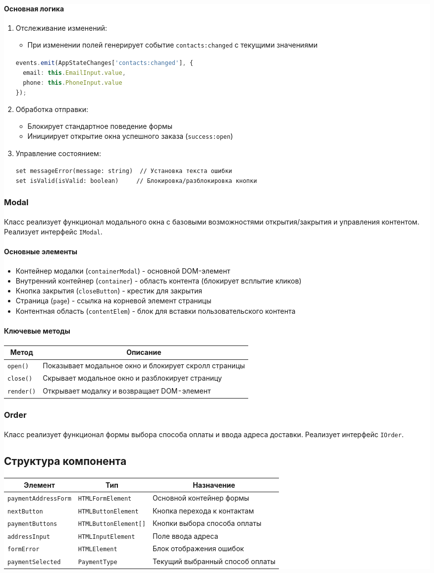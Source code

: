 #### Основная логика
1. Отслеживание изменений:
    - При изменении полей генерирует событие `contacts:changed` с текущими значениями
   ```typescript
   events.emit(AppStateChanges['contacts:changed'], {
     email: this.EmailInput.value,
     phone: this.PhoneInput.value
   });
   ```

2. Обработка отправки:
    - Блокирует стандартное поведение формы
    - Инициирует открытие окна успешного заказа (`success:open`)

3. Управление состоянием:
   ```
   set messageError(message: string)  // Установка текста ошибки
   set isValid(isValid: boolean)     // Блокировка/разблокировка кнопки
   ```


### Modal

Класс реализует функционал модального окна с базовыми возможностями открытия/закрытия и управления контентом. Реализует интерфейс `IModal`.

#### Основные элементы
- Контейнер модалки (`containerModal`) - основной DOM-элемент
- Внутренний контейнер (`container`) - область контента (блокирует всплытие кликов)
- Кнопка закрытия (`closeButton`) - крестик для закрытия
- Страница (`page`) - ссылка на корневой элемент страницы
- Контентная область (`contentElem`) - блок для вставки пользовательского контента

#### Ключевые методы
| Метод | Описание |
|-------|----------|
| `open()` | Показывает модальное окно и блокирует скролл страницы |
| `close()` | Скрывает модальное окно и разблокирует страницу |
| `render()` | Открывает модалку и возвращает DOM-элемент |

### Order

Класс реализует функционал формы выбора способа оплаты и ввода адреса доставки. Реализует интерфейс `IOrder`.

## Структура компонента
| Элемент | Тип | Назначение |
|---------|------|------------|
| `paymentAddressForm` | `HTMLFormElement` | Основной контейнер формы |
| `nextButton` | `HTMLButtonElement` | Кнопка перехода к контактам |
| `paymentButtons` | `HTMLButtonElement[]` | Кнопки выбора способа оплаты |
| `addressInput` | `HTMLInputElement` | Поле ввода адреса |
| `formError` | `HTMLElement` | Блок отображения ошибок |
| `paymentSelected` | `PaymentType` | Текущий выбранный способ оплаты |
